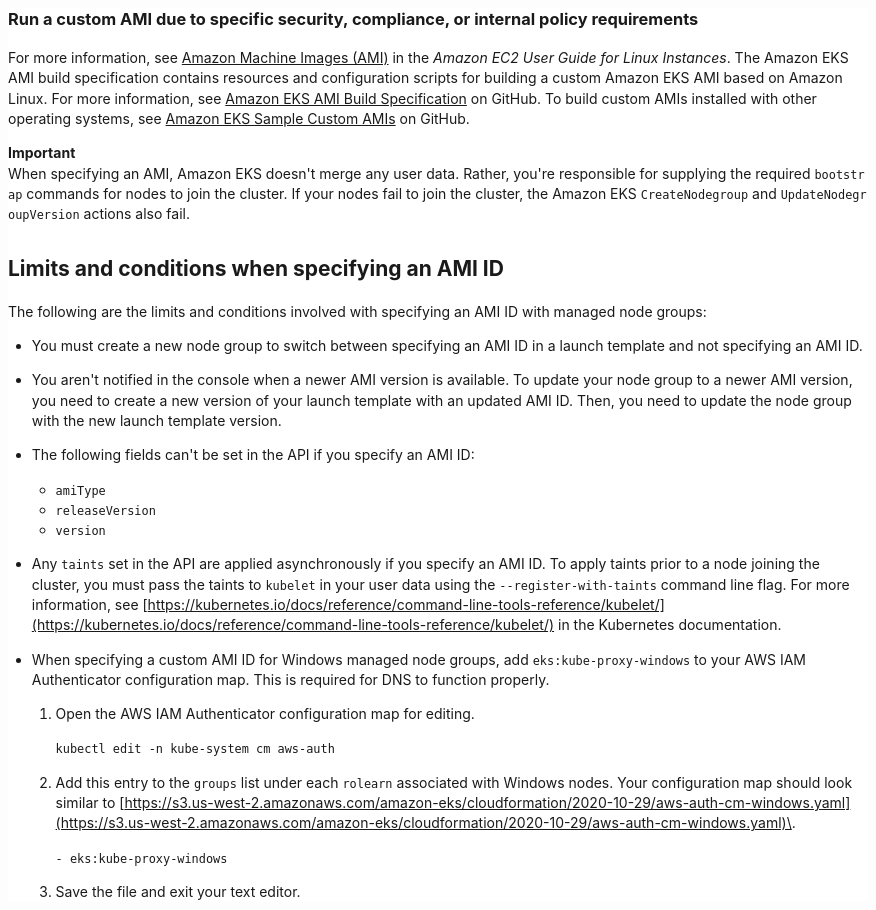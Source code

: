 ### Run a custom AMI due to specific security, compliance, or internal policy requirements<a name="mng-specify-custom-ami"></a>

For more information, see [Amazon Machine Images \(AMI\)](https://docs.aws.amazon.com/AWSEC2/latest/UserGuide/AMIs.html) in the *Amazon EC2 User Guide for Linux Instances*\. The Amazon EKS AMI build specification contains resources and configuration scripts for building a custom Amazon EKS AMI based on Amazon Linux\. For more information, see [Amazon EKS AMI Build Specification](https://github.com/awslabs/amazon-eks-ami/) on GitHub\. To build custom AMIs installed with other operating systems, see [Amazon EKS Sample Custom AMIs](https://github.com/aws-samples/amazon-eks-custom-amis) on GitHub\.

**Important**  
When specifying an AMI, Amazon EKS doesn't merge any user data\. Rather, you're responsible for supplying the required `bootstrap` commands for nodes to join the cluster\. If your nodes fail to join the cluster, the Amazon EKS `CreateNodegroup` and `UpdateNodegroupVersion` actions also fail\.

## Limits and conditions when specifying an AMI ID<a name="mng-ami-id-conditions"></a>

The following are the limits and conditions involved with specifying an AMI ID with managed node groups:
+ You must create a new node group to switch between specifying an AMI ID in a launch template and not specifying an AMI ID\.
+ You aren't notified in the console when a newer AMI version is available\. To update your node group to a newer AMI version, you need to create a new version of your launch template with an updated AMI ID\. Then, you need to update the node group with the new launch template version\. 
+ The following fields can't be set in the API if you specify an AMI ID:
  + `amiType`
  + `releaseVersion`
  + `version`
+ Any `taints` set in the API are applied asynchronously if you specify an AMI ID\. To apply taints prior to a node joining the cluster, you must pass the taints to `kubelet` in your user data using the `--register-with-taints` command line flag\. For more information, see [https://kubernetes.io/docs/reference/command-line-tools-reference/kubelet/](https://kubernetes.io/docs/reference/command-line-tools-reference/kubelet/) in the Kubernetes documentation\.
+ When specifying a custom AMI ID for Windows managed node groups, add `eks:kube-proxy-windows` to your AWS IAM Authenticator configuration map\. This is required for DNS to function properly\.

  1. Open the AWS IAM Authenticator configuration map for editing\.

     ```
     kubectl edit -n kube-system cm aws-auth
     ```

  1. Add this entry to the `groups` list under each `rolearn` associated with Windows nodes\. Your configuration map should look similar to [https://s3.us-west-2.amazonaws.com/amazon-eks/cloudformation/2020-10-29/aws-auth-cm-windows.yaml](https://s3.us-west-2.amazonaws.com/amazon-eks/cloudformation/2020-10-29/aws-auth-cm-windows.yaml)\.

     ```
     - eks:kube-proxy-windows
     ```

  1. Save the file and exit your text editor\.